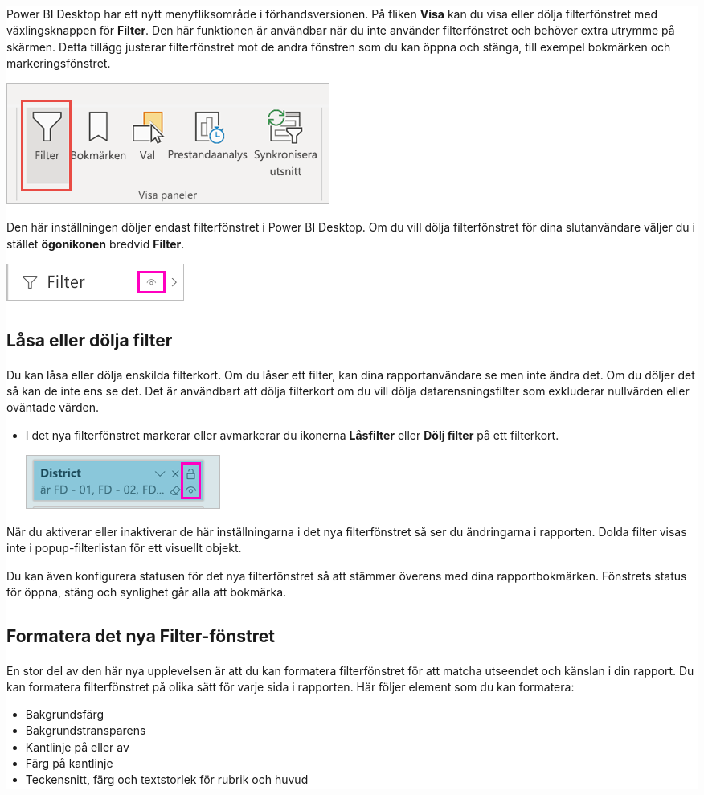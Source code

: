 Power BI Desktop har ett nytt menyfliksområde i förhandsversionen. På fliken **Visa** kan du visa eller dölja filterfönstret med växlingsknappen för **Filter**. Den här funktionen är användbar när du inte använder filterfönstret och behöver extra utrymme på skärmen. Detta tillägg justerar filterfönstret mot de andra fönstren som du kan öppna och stänga, till exempel bokmärken och markeringsfönstret. 

![Visa eller dölj filterfönstret när du redigerar](media/power-bi-report-filter/power-bi-filter-hide.png)

Den här inställningen döljer endast filterfönstret i Power BI Desktop. Om du vill dölja filterfönstret för dina slutanvändare väljer du i stället **ögonikonen** bredvid **Filter**.

![Ögonikonen](media/power-bi-report-filter/power-bi-filter-eye.png) 

## <a name="lock-or-hide-filters"></a>Låsa eller dölja filter

Du kan låsa eller dölja enskilda filterkort. Om du låser ett filter, kan dina rapportanvändare se men inte ändra det. Om du döljer det så kan de inte ens se det. Det är användbart att dölja filterkort om du vill dölja datarensningsfilter som exkluderar nullvärden eller oväntade värden. 

- I det nya filterfönstret markerar eller avmarkerar du ikonerna **Låsfilter** eller **Dölj filter** på ett filterkort.

   ![Dölj eller lås filter](media/power-bi-report-filter/power-bi-filter-lock-hide.png)

När du aktiverar eller inaktiverar de här inställningarna i det nya filterfönstret så ser du ändringarna i rapporten. Dolda filter visas inte i popup-filterlistan för ett visuellt objekt.

Du kan även konfigurera statusen för det nya filterfönstret så att stämmer överens med dina rapportbokmärken. Fönstrets status för öppna, stäng och synlighet går alla att bokmärka.
 
## <a name="format-the-new-filters-pane"></a>Formatera det nya Filter-fönstret

En stor del av den här nya upplevelsen är att du kan formatera filterfönstret för att matcha utseendet och känslan i din rapport. Du kan formatera filterfönstret på olika sätt för varje sida i rapporten. Här följer element som du kan formatera: 

- Bakgrundsfärg
- Bakgrundstransparens
- Kantlinje på eller av
- Färg på kantlinje
- Teckensnitt, färg och textstorlek för rubrik och huvud

